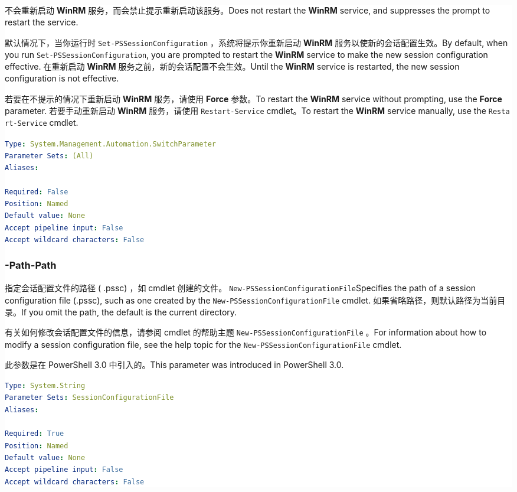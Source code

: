 <span data-ttu-id="8a15f-204">不会重新启动 **WinRM** 服务，而会禁止提示重新启动该服务。</span><span class="sxs-lookup"><span data-stu-id="8a15f-204">Does not restart the **WinRM** service, and suppresses the prompt to restart the service.</span></span>

<span data-ttu-id="8a15f-205">默认情况下，当你运行时 `Set-PSSessionConfiguration` ，系统将提示你重新启动 **WinRM** 服务以使新的会话配置生效。</span><span class="sxs-lookup"><span data-stu-id="8a15f-205">By default, when you run `Set-PSSessionConfiguration`, you are prompted to restart the **WinRM** service to make the new session configuration effective.</span></span> <span data-ttu-id="8a15f-206">在重新启动 **WinRM** 服务之前，新的会话配置不会生效。</span><span class="sxs-lookup"><span data-stu-id="8a15f-206">Until the **WinRM** service is restarted, the new session configuration is not effective.</span></span>

<span data-ttu-id="8a15f-207">若要在不提示的情况下重新启动 **WinRM** 服务，请使用 **Force** 参数。</span><span class="sxs-lookup"><span data-stu-id="8a15f-207">To restart the **WinRM** service without prompting, use the **Force** parameter.</span></span> <span data-ttu-id="8a15f-208">若要手动重新启动 **WinRM** 服务，请使用 `Restart-Service` cmdlet。</span><span class="sxs-lookup"><span data-stu-id="8a15f-208">To restart the **WinRM** service manually, use the `Restart-Service` cmdlet.</span></span>

```yaml
Type: System.Management.Automation.SwitchParameter
Parameter Sets: (All)
Aliases:

Required: False
Position: Named
Default value: None
Accept pipeline input: False
Accept wildcard characters: False
```

### <span data-ttu-id="8a15f-209">-Path</span><span class="sxs-lookup"><span data-stu-id="8a15f-209">-Path</span></span>

<span data-ttu-id="8a15f-210">指定会话配置文件的路径 ( .pssc) ，如 cmdlet 创建的文件。 `New-PSSessionConfigurationFile`</span><span class="sxs-lookup"><span data-stu-id="8a15f-210">Specifies the path of a session configuration file (.pssc), such as one created by the `New-PSSessionConfigurationFile` cmdlet.</span></span> <span data-ttu-id="8a15f-211">如果省略路径，则默认路径为当前目录。</span><span class="sxs-lookup"><span data-stu-id="8a15f-211">If you omit the path, the default is the current directory.</span></span>

<span data-ttu-id="8a15f-212">有关如何修改会话配置文件的信息，请参阅 cmdlet 的帮助主题 `New-PSSessionConfigurationFile` 。</span><span class="sxs-lookup"><span data-stu-id="8a15f-212">For information about how to modify a session configuration file, see the help topic for the `New-PSSessionConfigurationFile` cmdlet.</span></span>

<span data-ttu-id="8a15f-213">此参数是在 PowerShell 3.0 中引入的。</span><span class="sxs-lookup"><span data-stu-id="8a15f-213">This parameter was introduced in PowerShell 3.0.</span></span>

```yaml
Type: System.String
Parameter Sets: SessionConfigurationFile
Aliases:

Required: True
Position: Named
Default value: None
Accept pipeline input: False
Accept wildcard characters: False
```
